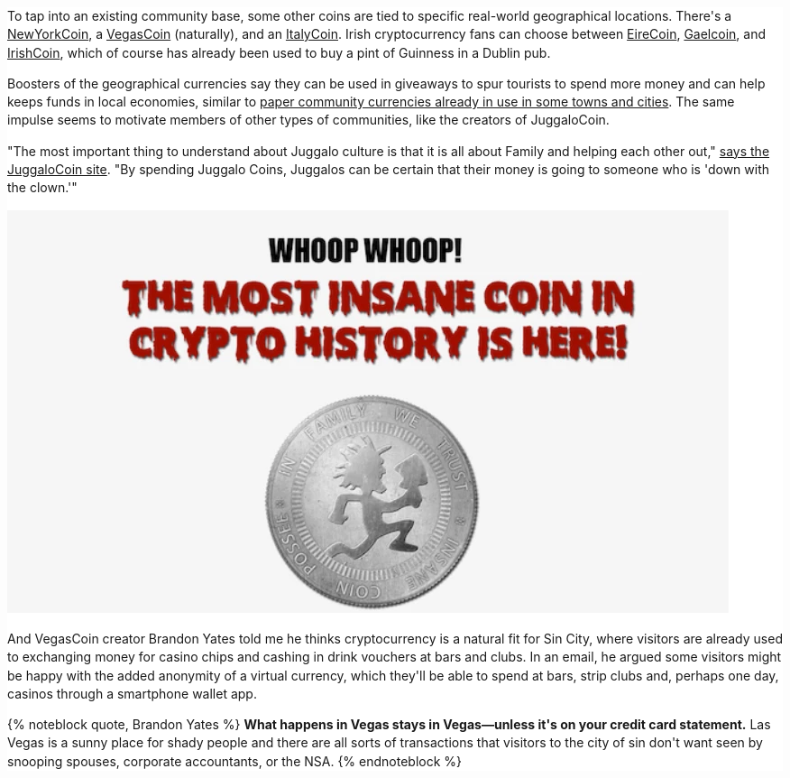 To tap into an existing community base, some other coins are tied to specific real-world geographical locations. There's a [NewYorkCoin](http://www.newyorkco.in), a [VegasCoin](http://vegascoin.co) (naturally), and an [ItalyCoin](https://github.com/corryl/ItalyCoin). Irish cryptocurrency fans can choose between [EireCoin](http://eirecoin.co), [Gaelcoin](http://www.gaelcoin.org), and [IrishCoin](http://irishcoin.org/about.html), which of course has already been used to buy a pint of Guinness in a Dublin pub.

Boosters of the geographical currencies say they can be used in giveaways to spur tourists to spend more money and can help keeps funds in local economies, similar to [paper community currencies already in use in some towns and cities](http://en.wikipedia.org/wiki/List_of_community_currencies_in_the_United_States). The same impulse seems to motivate members of other types of communities, like the creators of JuggaloCoin.

"The most important thing to understand about Juggalo culture is that it is all about Family and helping each other out," [says the JuggaloCoin site](http://webcache.googleusercontent.com/search?q=cache:pCPBIzzbW00J:juggalocoin.org/+&cd=1&hl=en&ct=clnk&gl=us). "By spending Juggalo Coins, Juggalos can be certain that their money is going to someone who is 'down with the clown.'"

![JUGGALOCOIN LOGO. IMAGE: JUGGALOCOIN](./A-Tour-of-the-Most-Niche-Digital-Currencies/1407418417625667.png)

And VegasCoin creator Brandon Yates told me he thinks cryptocurrency is a natural fit for Sin City, where visitors are already used to exchanging money for casino chips and cashing in drink vouchers at bars and clubs. In an email, he argued some visitors might be happy with the added anonymity of a virtual currency, which they'll be able to spend at bars, strip clubs and, perhaps one day, casinos through a smartphone wallet app.

{% noteblock quote, Brandon Yates %}
**What happens in Vegas stays in Vegas—unless it's on your credit card statement.** Las Vegas is a sunny place for shady people and there are all sorts of transactions that visitors to the city of sin don't want seen by snooping spouses, corporate accountants, or the NSA.
{% endnoteblock %}
